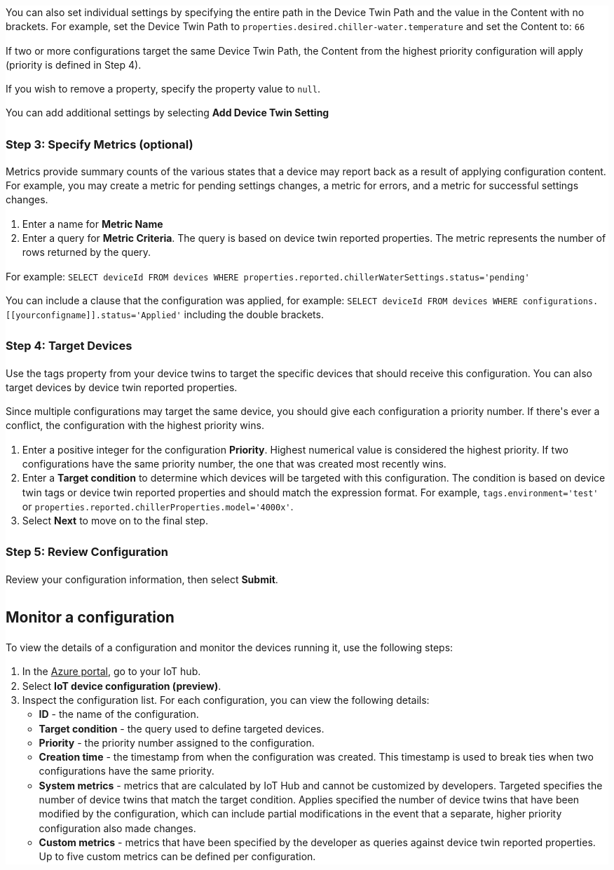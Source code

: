 You can also set individual settings by specifying the entire path in the Device Twin Path and the value in the Content with no brackets. For example, set the Device Twin Path to `properties.desired.chiller-water.temperature` and set the Content to: `66`

If two or more configurations target the same Device Twin Path, the Content from the highest priority configuration will apply (priority is defined in Step 4).

If you wish to remove a property, specify the property value to `null`.

You can add additional settings by selecting **Add Device Twin Setting**

### Step 3: Specify Metrics (optional)

Metrics provide summary counts of the various states that a device may report back as a result of applying configuration content. For example, you may create a metric for pending settings changes, a metric for errors, and a metric for successful settings changes.

1. Enter a name for **Metric Name**
1. Enter a query for **Metric Criteria**.  The query is based on device twin reported properties.  The metric represents the number of rows returned by the query.

For example: `SELECT deviceId FROM devices WHERE properties.reported.chillerWaterSettings.status='pending'`

You can include a clause that the configuration was applied, for example: `SELECT deviceId FROM devices WHERE configurations.[[yourconfigname]].status='Applied'` including the double brackets.


### Step 4: Target Devices

Use the tags property from your device twins to target the specific devices that should receive this configuration.  You can also target devices by device twin reported properties.

Since multiple configurations may target the same device, you should give each configuration a priority number. If there's ever a conflict, the configuration with the highest priority wins. 

1. Enter a positive integer for the configuration **Priority**. Highest numerical value is considered the highest priority. If two configurations have the same priority number, the one that was created most recently wins. 
1. Enter a **Target condition** to determine which devices will be targeted with this configuration. The condition is based on device twin tags or device twin reported properties and should match the expression format. For example, `tags.environment='test'` or `properties.reported.chillerProperties.model='4000x'`. 
1. Select **Next** to move on to the final step.

### Step 5: Review Configuration

Review your configuration information, then select **Submit**.

## Monitor a configuration

To view the details of a configuration and monitor the devices running it, use the following steps:

1. In the [Azure portal][lnk-portal], go to your IoT hub. 
1. Select **IoT device configuration (preview)**.
1. Inspect the configuration list. For each configuration, you can view the following details:
   * **ID** - the name of the configuration.
   * **Target condition** - the query used to define targeted devices.
   * **Priority** - the priority number assigned to the configuration.
   * **Creation time** - the timestamp from when the configuration was created. This timestamp is used to break ties when two configurations have the same priority. 
   * **System metrics** - metrics that are calculated by IoT Hub and cannot be customized by developers. Targeted specifies the number of device twins that match the target condition. Applies specified the number of device twins that have been modified by the configuration, which can include partial modifications in the event that a separate, higher priority configuration also made changes. 
   * **Custom metrics** - metrics that have been specified by the developer as queries against device twin reported properties.  Up to five custom metrics can be defined per configuration. 
   

[lnk-device-twin]: iot-hub-devguide-device-twins.md
[lnk-bulkIDs]: iot-hub-bulk-identity-mgmt.md
[lnk-metrics]: iot-hub-metrics.md
[lnk-monitor]: iot-hub-operations-monitoring.md
[lnk-devguide]: iot-hub-devguide.md
[lnk-iotedge]: ../iot-edge/tutorial-simulate-device-linux.md
[lnk-dps]: https://azure.microsoft.com/documentation/services/iot-dps
[lnk-portal]: https://portal.azure.com
